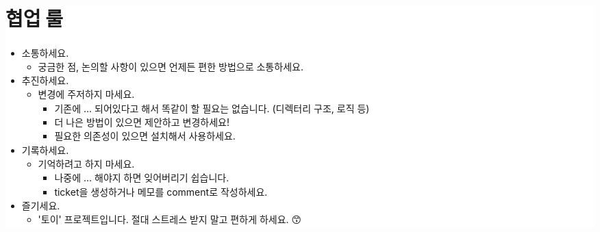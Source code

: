 # 협업 룰
- 소통하세요.
    - 궁금한 점, 논의할 사항이 있으면 언제든 편한 방법으로 소통하세요.
- 추진하세요.
    - 변경에 주저하지 마세요.
        - 기존에 ... 되어있다고 해서 똑같이 할 필요는 없습니다. (디렉터리 구조, 로직 등)
        - 더 나은 방법이 있으면 제안하고 변경하세요!
        - 필요한 의존성이 있으면 설치해서 사용하세요.
- 기록하세요.
    - 기억하려고 하지 마세요.
        - 나중에 ... 해야지 하면 잊어버리기 쉽습니다.
        - ticket을 생성하거나 메모를 comment로 작성하세요.
- 즐기세요.
    - '토이' 프로젝트입니다. 절대 스트레스 받지 말고 편하게 하세요. 😙
